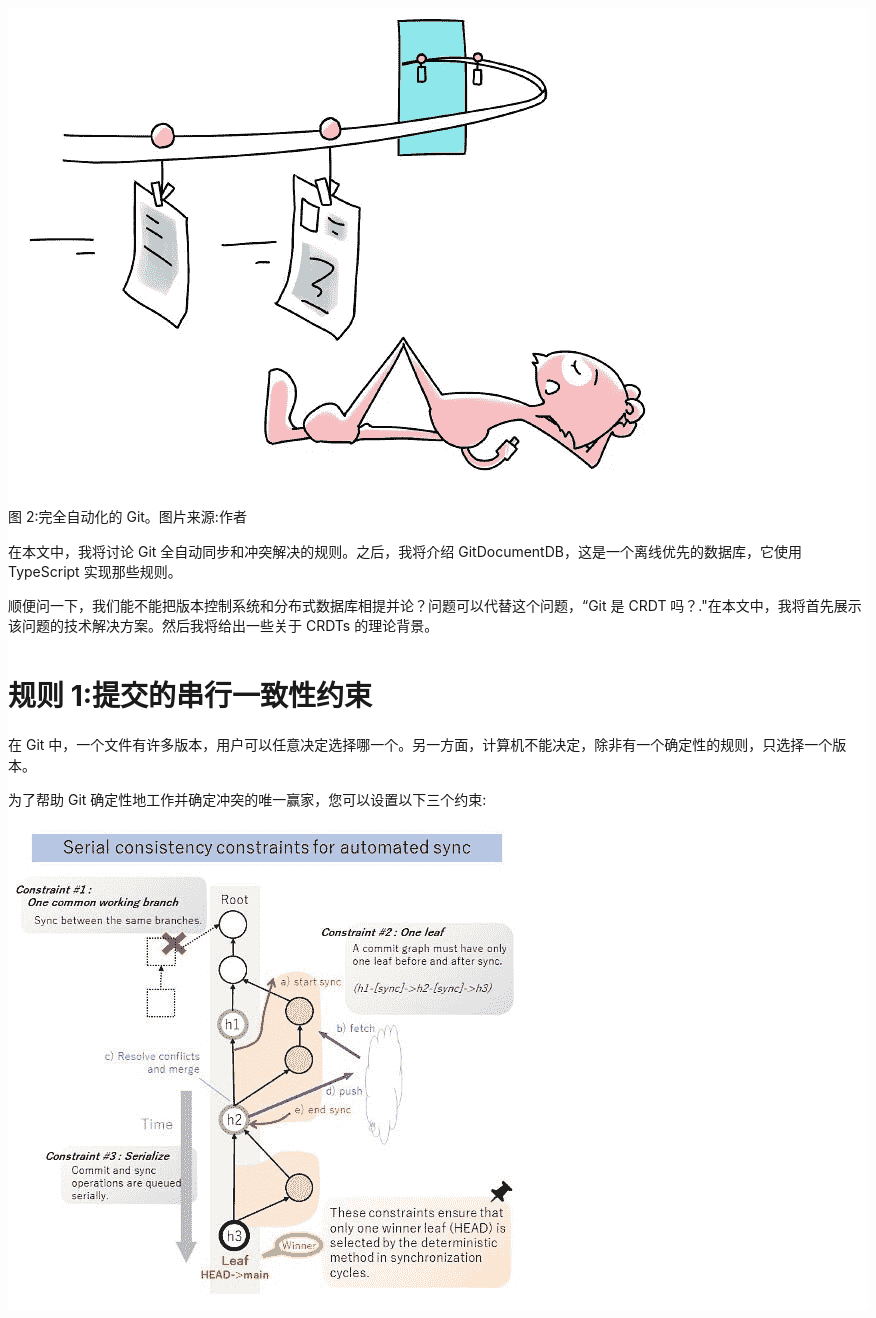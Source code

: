 ![](img/8a8eb9cde7dbe0dbbf6ae4c2b9f100fa.png)

图 2:完全自动化的 Git。图片来源:作者

在本文中，我将讨论 Git 全自动同步和冲突解决的规则。之后，我将介绍 GitDocumentDB，这是一个离线优先的数据库，它使用 TypeScript 实现那些规则。

顺便问一下，我们能不能把版本控制系统和分布式数据库相提并论？问题可以代替这个问题，“Git 是 CRDT 吗？."在本文中，我将首先展示该问题的技术解决方案。然后我将给出一些关于 CRDTs 的理论背景。

# 规则 1:提交的串行一致性约束

在 Git 中，一个文件有许多版本，用户可以任意决定选择哪一个。另一方面，计算机不能决定，除非有一个确定性的规则，只选择一个版本。

为了帮助 Git 确定性地工作并确定冲突的唯一赢家，您可以设置以下三个约束:

![](img/7fdd9bf67e80f09204182b62355eeb88.png)
